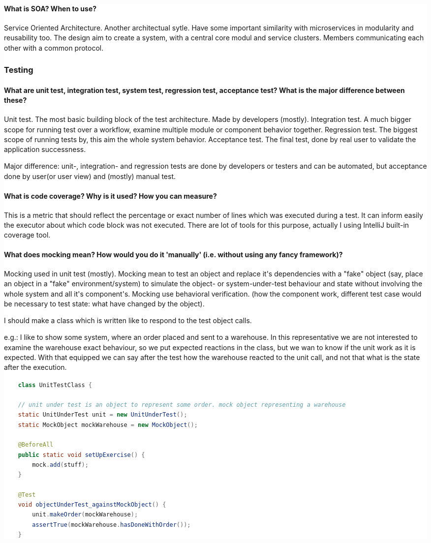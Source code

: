 #### What is SOA? When to use?
 Service Oriented Architecture. 
  Another architectual sytle. Have some important similarity with microservices in modularity and reusability too.
  The design aim to create a system, with a central core modul and service clusters. Members communicating each other
  with a common protocol.   
  
### Testing
#### What are unit test, integration test, system test, regression test, acceptance test? What is the major difference between these?
Unit test. The most basic building block of the test architecture. Made by developers (mostly).
Integration test. A much bigger scope for running test over a workflow, examine multiple module or component behavior together.
Regression test. The biggest scope of running tests by, this aim the whole system behavior.
Acceptance test. The final test, done by real user to validate the application successness.

Major difference: unit-, integration- and regression tests are done by developers or testers and can be automated, 
but acceptance done by user(or user view) and (mostly) manual test.

#### What is code coverage? Why is it used? How you can measure?
This is a metric that should reflect the percentage or exact number of lines which was executed during a test.
It can inform easily the executor about which code block was not executed.
There are lot of tools for this purpose, actually I using IntelliJ built-in coverage tool.

#### What does mocking mean? How would you do it 'manually' (i.e. without using any fancy framework)?
Mocking used in unit test (mostly). Mocking mean to test an object and replace it's dependencies with a "fake" object
(say, place an object in a "fake" environment/system) to simulate the object- or system-under-test behaviour and state
without involving the whole system and all it's component's. 
Mocking use behavioral verification. (how the component work, different test case would be necessary to test state: what have changed by the object).

I should make a class which is written like to respond to the test object calls.

e.g.: I like to show some system, where an order placed and sent to a warehouse. In this representative we are not interested to
examine the warehouse exact behaviour, so we put expected reactions in the class, but we wan to know if the unit work as it is expected.
With that equipped we can say after the test how the warehouse reacted to the unit call, and not that what is the state after the execution.

```java
    class UnitTestClass {
        
    // unit under test is an object to represent some order. mock object representing a warehouse
    static UnitUnderTest unit = new UnitUnderTest();
    static MockObject mockWarehouse = new MockObject();

    @BeforeAll
    public static void setUpExercise() {
        mock.add(stuff);
    }

    @Test
    void objectUnderTest_againstMockObject() {
        unit.makeOrder(mockWarehouse);
        assertTrue(mockWarehouse.hasDoneWithOrder());
    }    
```